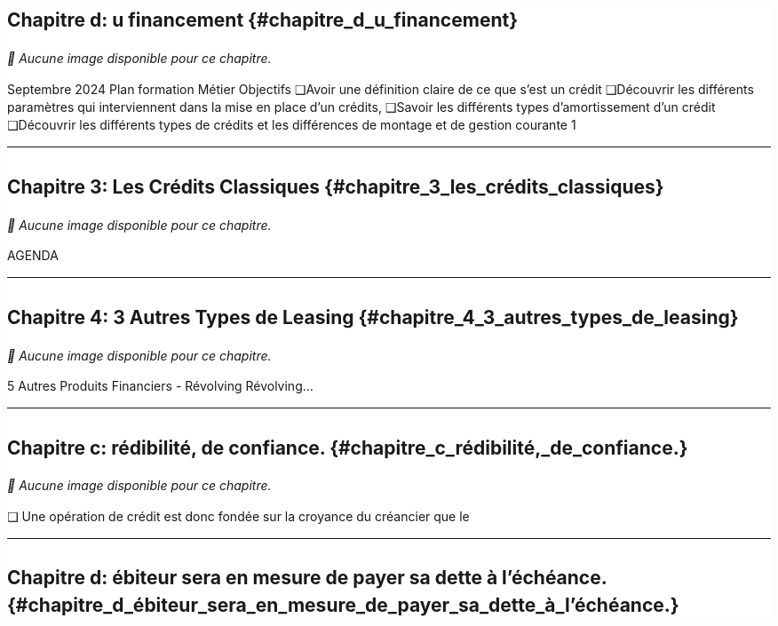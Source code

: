 
## Chapitre d: u financement  {#chapitre_d_u_financement}

*📌 Aucune image disponible pour ce chapitre.*

Septembre 2024
Plan formation Métier
Objectifs
❑Avoir une définition claire de ce que s’est un crédit
❑Découvrir les différents paramètres qui interviennent dans la mise en
place d’un crédits,
❑Savoir les différents types d’amortissement d’un crédit
❑Découvrir les différents types de crédits et les différences de montage
et de gestion courante
1


---

## Chapitre 3: Les Crédits Classiques  {#chapitre_3_les_crédits_classiques}

*📌 Aucune image disponible pour ce chapitre.*

AGENDA


---

## Chapitre 4: 3 Autres Types de Leasing  {#chapitre_4_3_autres_types_de_leasing}

*📌 Aucune image disponible pour ce chapitre.*

5
Autres Produits Financiers - Révolving
Révolving…


---

## Chapitre c: rédibilité, de confiance.  {#chapitre_c_rédibilité,_de_confiance.}

*📌 Aucune image disponible pour ce chapitre.*

❑ Une opération de crédit est donc fondée sur la croyance du créancier que le


---

## Chapitre d: ébiteur sera en mesure de payer sa dette à l’échéance.  {#chapitre_d_ébiteur_sera_en_mesure_de_payer_sa_dette_à_l’échéance.}
